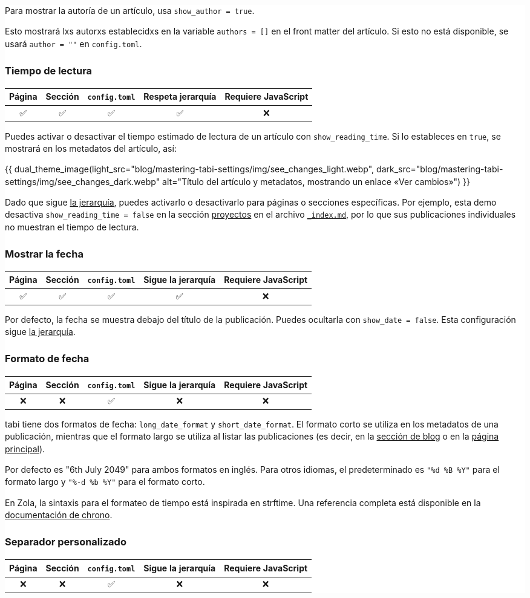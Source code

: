 Para mostrar la autoría de un artículo, usa `show_author = true`.

Esto mostrará lxs autorxs establecidxs en la variable `authors = []` en el front matter del artículo. Si esto no está disponible, se usará `author = ""` en `config.toml`.

### Tiempo de lectura

| Página | Sección | `config.toml` | Respeta jerarquía | Requiere JavaScript |
|:------:|:-------:|:-------------:|:-----------------:|:-------------------:|
|   ✅   |   ✅    |      ✅       |         ✅        |         ❌          |

Puedes activar o desactivar el tiempo estimado de lectura de un artículo con `show_reading_time`. Si lo estableces en `true`, se mostrará en los metadatos del artículo, así:

{{ dual_theme_image(light_src="blog/mastering-tabi-settings/img/see_changes_light.webp", dark_src="blog/mastering-tabi-settings/img/see_changes_dark.webp" alt="Título del artículo y metadatos, mostrando un enlace «Ver cambios»") }}

Dado que sigue [la jerarquía](#jerarquia-de-configuracion), puedes activarlo o desactivarlo para páginas o secciones específicas. Por ejemplo, esta demo desactiva `show_reading_time = false` en la sección [proyectos](https://welpo.github.io/tabi/es/projects/) en el archivo [`_index.md`](https://github.com/welpo/tabi/blob/main/content/projects/_index.es.md?plain=1), por lo que sus publicaciones individuales no muestran el tiempo de lectura.

### Mostrar la fecha

| Página | Sección | `config.toml` | Sigue la jerarquía | Requiere JavaScript |
|:------:|:-------:|:-------------:|:------------------:|:-------------------:|
|   ✅   |   ✅    |      ✅       |         ✅          |         ❌          |

Por defecto, la fecha se muestra debajo del título de la publicación. Puedes ocultarla con `show_date = false`. Esta configuración sigue [la jerarquía](#jerarquia-de-configuracion).

### Formato de fecha

| Página | Sección | `config.toml` | Sigue la jerarquía | Requiere JavaScript |
|:------:|:-------:|:-------------:|:------------------:|:-------------------:|
|   ❌   |   ❌    |      ✅       |         ❌         |         ❌          |

tabi tiene dos formatos de fecha: `long_date_format` y `short_date_format`. El formato corto se utiliza en los metadatos de una publicación, mientras que el formato largo se utiliza al listar las publicaciones (es decir, en la [sección de blog](/es/blog/) o en la [página principal](/es/)).

Por defecto es "6th July 2049" para ambos formatos en inglés. Para otros idiomas, el predeterminado es `"%d %B %Y"` para el formato largo y `"%-d %b %Y"` para el formato corto.

En Zola, la sintaxis para el formateo de tiempo está inspirada en strftime. Una referencia completa está disponible en la [documentación de chrono](https://docs.rs/chrono/0.4.31/chrono/format/strftime/index.html).

### Separador personalizado

| Página | Sección | `config.toml` | Sigue la jerarquía | Requiere JavaScript |
|:------:|:-------:|:-------------:|:------------------:|:-------------------:|
|   ❌   |   ❌    |      ✅       |         ❌         |         ❌          |
